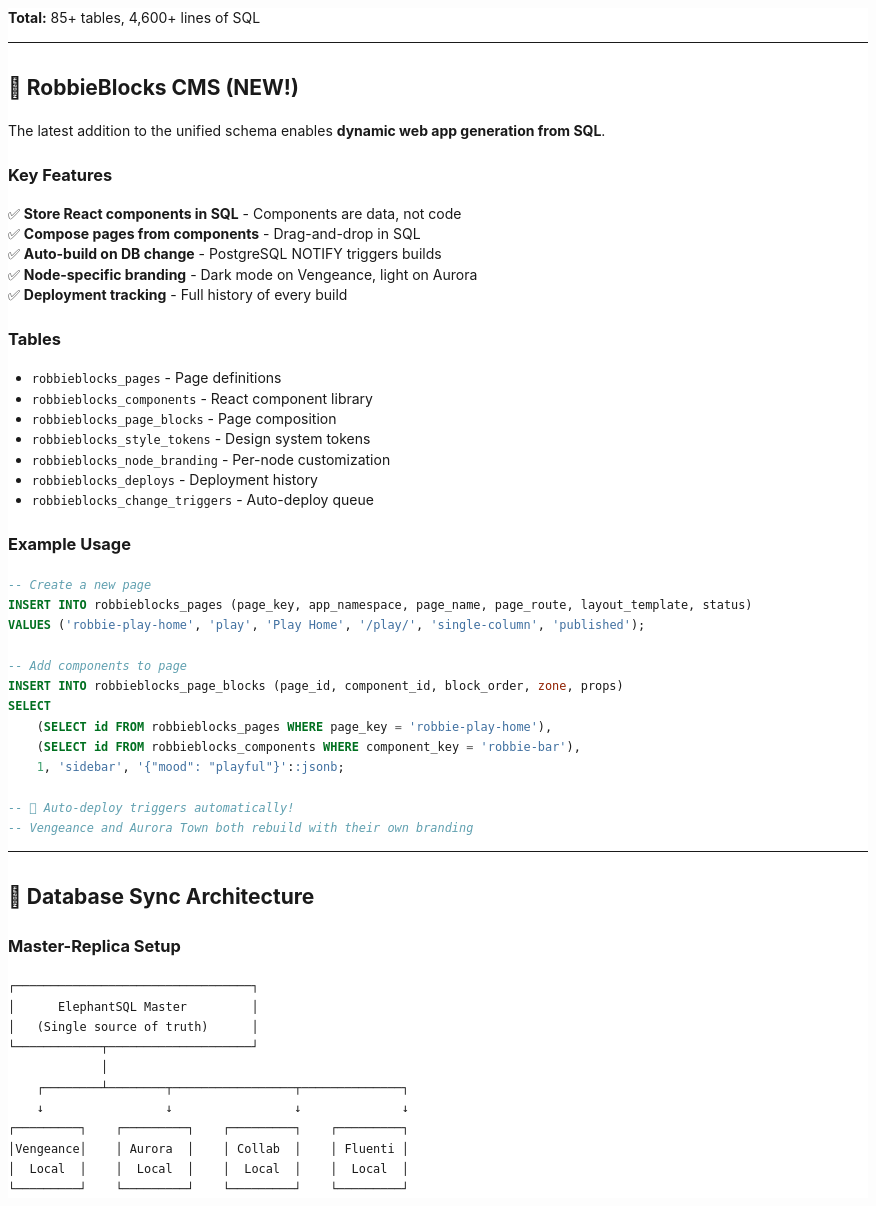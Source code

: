 **Total:** 85+ tables, 4,600+ lines of SQL

---

## 🎨 RobbieBlocks CMS (NEW!)

The latest addition to the unified schema enables **dynamic web app generation from SQL**.

### Key Features

✅ **Store React components in SQL** - Components are data, not code  
✅ **Compose pages from components** - Drag-and-drop in SQL  
✅ **Auto-build on DB change** - PostgreSQL NOTIFY triggers builds  
✅ **Node-specific branding** - Dark mode on Vengeance, light on Aurora  
✅ **Deployment tracking** - Full history of every build  

### Tables

- `robbieblocks_pages` - Page definitions
- `robbieblocks_components` - React component library
- `robbieblocks_page_blocks` - Page composition
- `robbieblocks_style_tokens` - Design system tokens
- `robbieblocks_node_branding` - Per-node customization
- `robbieblocks_deploys` - Deployment history
- `robbieblocks_change_triggers` - Auto-deploy queue

### Example Usage

```sql
-- Create a new page
INSERT INTO robbieblocks_pages (page_key, app_namespace, page_name, page_route, layout_template, status)
VALUES ('robbie-play-home', 'play', 'Play Home', '/play/', 'single-column', 'published');

-- Add components to page
INSERT INTO robbieblocks_page_blocks (page_id, component_id, block_order, zone, props)
SELECT 
    (SELECT id FROM robbieblocks_pages WHERE page_key = 'robbie-play-home'),
    (SELECT id FROM robbieblocks_components WHERE component_key = 'robbie-bar'),
    1, 'sidebar', '{"mood": "playful"}'::jsonb;

-- 🔔 Auto-deploy triggers automatically!
-- Vengeance and Aurora Town both rebuild with their own branding
```

---

## 🔄 Database Sync Architecture

### Master-Replica Setup

```
┌─────────────────────────────────┐
│      ElephantSQL Master         │
│   (Single source of truth)      │
└────────────┬────────────────────┘
             │
    ┌────────┴────────┬─────────────────┬──────────────┐
    ↓                 ↓                 ↓              ↓
┌─────────┐    ┌─────────┐    ┌─────────┐    ┌─────────┐
│Vengeance│    │ Aurora  │    │ Collab  │    │ Fluenti │
│  Local  │    │  Local  │    │  Local  │    │  Local  │
└─────────┘    └─────────┘    └─────────┘    └─────────┘
```
